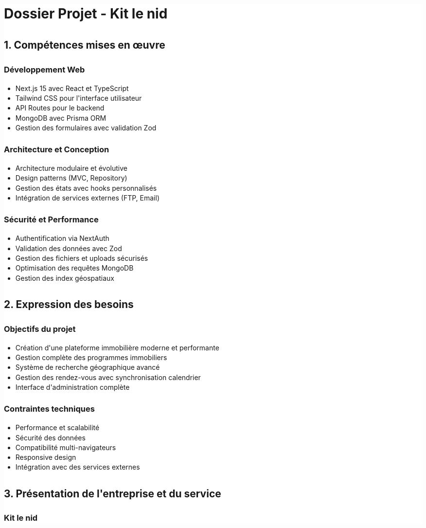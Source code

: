 # Dossier Projet - Kit le nid

## 1. Compétences mises en œuvre

### Développement Web

- Next.js 15 avec React et TypeScript
- Tailwind CSS pour l'interface utilisateur
- API Routes pour le backend
- MongoDB avec Prisma ORM
- Gestion des formulaires avec validation Zod

### Architecture et Conception

- Architecture modulaire et évolutive
- Design patterns (MVC, Repository)
- Gestion des états avec hooks personnalisés
- Intégration de services externes (FTP, Email)

### Sécurité et Performance

- Authentification via NextAuth
- Validation des données avec Zod
- Gestion des fichiers et uploads sécurisés
- Optimisation des requêtes MongoDB
- Gestion des index géospatiaux

## 2. Expression des besoins

### Objectifs du projet

- Création d'une plateforme immobilière moderne et performante
- Gestion complète des programmes immobiliers
- Système de recherche géographique avancé
- Gestion des rendez-vous avec synchronisation calendrier
- Interface d'administration complète

### Contraintes techniques

- Performance et scalabilité
- Sécurité des données
- Compatibilité multi-navigateurs
- Responsive design
- Intégration avec des services externes

## 3. Présentation de l'entreprise et du service

### Kit le nid
